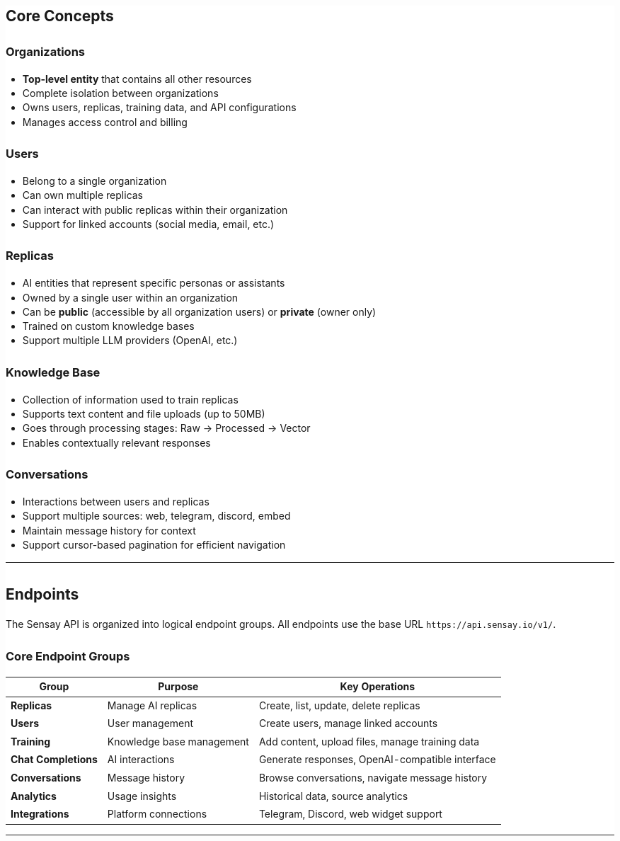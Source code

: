 ## Core Concepts

### Organizations
- **Top-level entity** that contains all other resources
- Complete isolation between organizations
- Owns users, replicas, training data, and API configurations
- Manages access control and billing

### Users
- Belong to a single organization
- Can own multiple replicas
- Can interact with public replicas within their organization
- Support for linked accounts (social media, email, etc.)

### Replicas
- AI entities that represent specific personas or assistants
- Owned by a single user within an organization
- Can be **public** (accessible by all organization users) or **private** (owner only)
- Trained on custom knowledge bases
- Support multiple LLM providers (OpenAI, etc.)

### Knowledge Base
- Collection of information used to train replicas
- Supports text content and file uploads (up to 50MB)
- Goes through processing stages: Raw → Processed → Vector
- Enables contextually relevant responses

### Conversations
- Interactions between users and replicas
- Support multiple sources: web, telegram, discord, embed
- Maintain message history for context
- Support cursor-based pagination for efficient navigation

---

## Endpoints

The Sensay API is organized into logical endpoint groups. All endpoints use the base URL `https://api.sensay.io/v1/`.

### Core Endpoint Groups

| Group | Purpose | Key Operations |
|-------|---------|----------------|
| **Replicas** | Manage AI replicas | Create, list, update, delete replicas |
| **Users** | User management | Create users, manage linked accounts |
| **Training** | Knowledge base management | Add content, upload files, manage training data |
| **Chat Completions** | AI interactions | Generate responses, OpenAI-compatible interface |
| **Conversations** | Message history | Browse conversations, navigate message history |
| **Analytics** | Usage insights | Historical data, source analytics |
| **Integrations** | Platform connections | Telegram, Discord, web widget support |

---